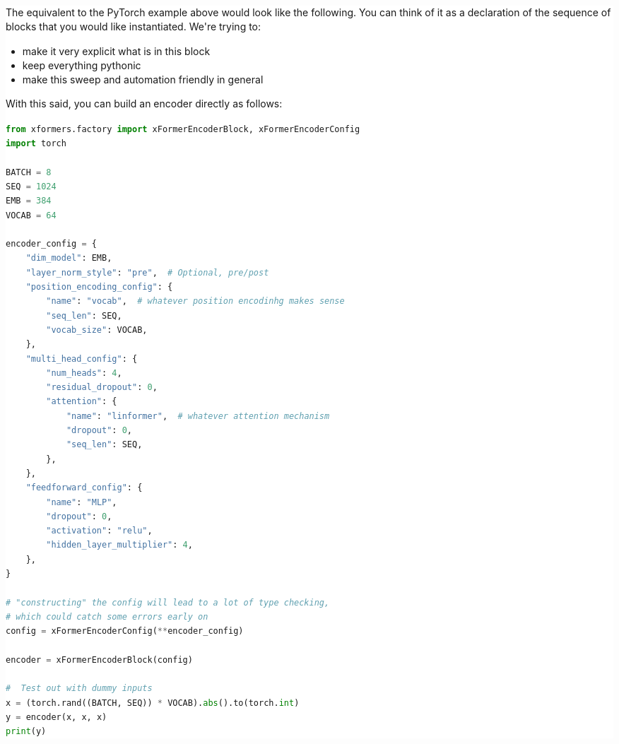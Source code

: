 The equivalent to the PyTorch example above would look like the following. You can think of it  as a declaration of the sequence of blocks that you would like instantiated. We're trying to:

- make it very explicit what is in this block
- keep everything pythonic
- make this sweep and automation friendly in general

With this said, you can build an encoder directly as follows:

```python
from xformers.factory import xFormerEncoderBlock, xFormerEncoderConfig
import torch

BATCH = 8
SEQ = 1024
EMB = 384
VOCAB = 64

encoder_config = {
    "dim_model": EMB,
    "layer_norm_style": "pre",  # Optional, pre/post
    "position_encoding_config": {
        "name": "vocab",  # whatever position encodinhg makes sense
        "seq_len": SEQ,
        "vocab_size": VOCAB,
    },
    "multi_head_config": {
        "num_heads": 4,
        "residual_dropout": 0,
        "attention": {
            "name": "linformer",  # whatever attention mechanism
            "dropout": 0,
            "seq_len": SEQ,
        },
    },
    "feedforward_config": {
        "name": "MLP",
        "dropout": 0,
        "activation": "relu",
        "hidden_layer_multiplier": 4,
    },
}

# "constructing" the config will lead to a lot of type checking,
# which could catch some errors early on
config = xFormerEncoderConfig(**encoder_config)

encoder = xFormerEncoderBlock(config)

#  Test out with dummy inputs
x = (torch.rand((BATCH, SEQ)) * VOCAB).abs().to(torch.int)
y = encoder(x, x, x)
print(y)
```
